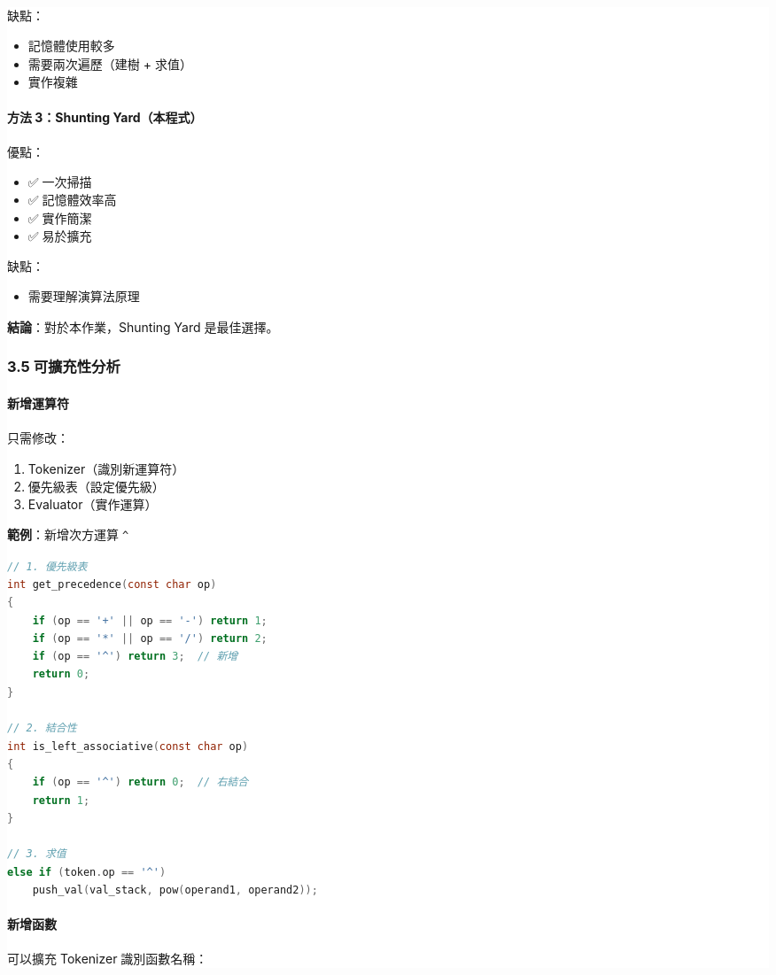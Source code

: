 缺點：
- 記憶體使用較多
- 需要兩次遍歷（建樹 + 求值）
- 實作複雜

#### 方法 3：Shunting Yard（本程式）

優點：
- ✅ 一次掃描
- ✅ 記憶體效率高
- ✅ 實作簡潔
- ✅ 易於擴充

缺點：
- 需要理解演算法原理

**結論**：對於本作業，Shunting Yard 是最佳選擇。

### 3.5 可擴充性分析

#### 新增運算符

只需修改：
1. Tokenizer（識別新運算符）
2. 優先級表（設定優先級）
3. Evaluator（實作運算）

**範例**：新增次方運算 `^`

```c
// 1. 優先級表
int get_precedence(const char op)
{
    if (op == '+' || op == '-') return 1;
    if (op == '*' || op == '/') return 2;
    if (op == '^') return 3;  // 新增
    return 0;
}

// 2. 結合性
int is_left_associative(const char op)
{
    if (op == '^') return 0;  // 右結合
    return 1;
}

// 3. 求值
else if (token.op == '^')
    push_val(val_stack, pow(operand1, operand2));
```

#### 新增函數

可以擴充 Tokenizer 識別函數名稱：
